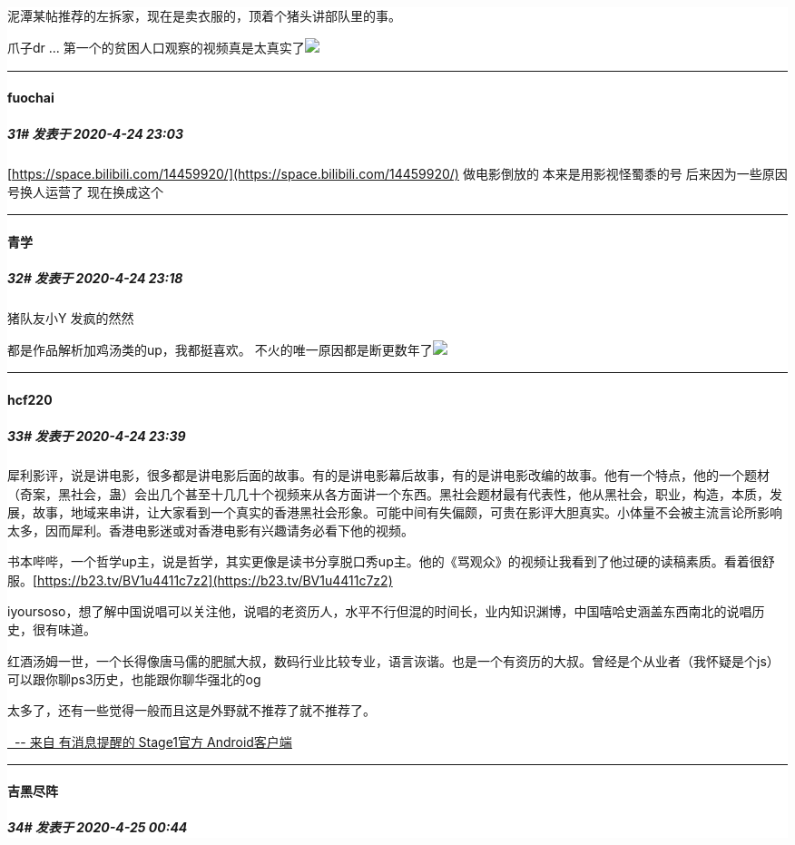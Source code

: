 泥潭某帖推荐的左拆家，现在是卖衣服的，顶着个猪头讲部队里的事。

爪子dr ...</blockquote>
第一个的贫困人口观察的视频真是太真实了<img src="https://static.saraba1st.com/image/smiley/face2017/001.png" referrerpolicy="no-referrer">


-----

####  fuochai  
##### 31#       发表于 2020-4-24 23:03


[https://space.bilibili.com/14459920/](https://space.bilibili.com/14459920/)
做电影倒放的 本来是用影视怪蜀黍的号 后来因为一些原因号换人运营了 现在换成这个


-----

####  青学  
##### 32#       发表于 2020-4-24 23:18


猪队友小Y
发疯的然然

都是作品解析加鸡汤类的up，我都挺喜欢。
不火的唯一原因都是断更数年了<img src="https://static.saraba1st.com/image/smiley/face2017/001.png" referrerpolicy="no-referrer">


-----

####  hcf220  
##### 33#       发表于 2020-4-24 23:39


犀利影评，说是讲电影，很多都是讲电影后面的故事。有的是讲电影幕后故事，有的是讲电影改编的故事。他有一个特点，他的一个题材（奇案，黑社会，蛊）会出几个甚至十几几十个视频来从各方面讲一个东西。黑社会题材最有代表性，他从黑社会，职业，构造，本质，发展，故事，地域来串讲，让大家看到一个真实的香港黑社会形象。可能中间有失偏颇，可贵在影评大胆真实。小体量不会被主流言论所影响太多，因而犀利。香港电影迷或对香港电影有兴趣请务必看下他的视频。

书本哔哔，一个哲学up主，说是哲学，其实更像是读书分享脱口秀up主。他的《骂观众》的视频让我看到了他过硬的读稿素质。看着很舒服。[https://b23.tv/BV1u4411c7z2](https://b23.tv/BV1u4411c7z2)


iyoursoso，想了解中国说唱可以关注他，说唱的老资历人，水平不行但混的时间长，业内知识渊博，中国嘻哈史涵盖东西南北的说唱历史，很有味道。


红酒汤姆一世，一个长得像唐马儒的肥腻大叔，数码行业比较专业，语言诙谐。也是一个有资历的大叔。曾经是个从业者（我怀疑是个js）可以跟你聊ps3历史，也能跟你聊华强北的og


太多了，还有一些觉得一般而且这是外野就不推荐了就不推荐了。

[  -- 来自 有消息提醒的 Stage1官方 Android客户端](https://www.coolapk.com/apk/140634)


-----

####  吉黑尽阵  
##### 34#       发表于 2020-4-25 00:44

